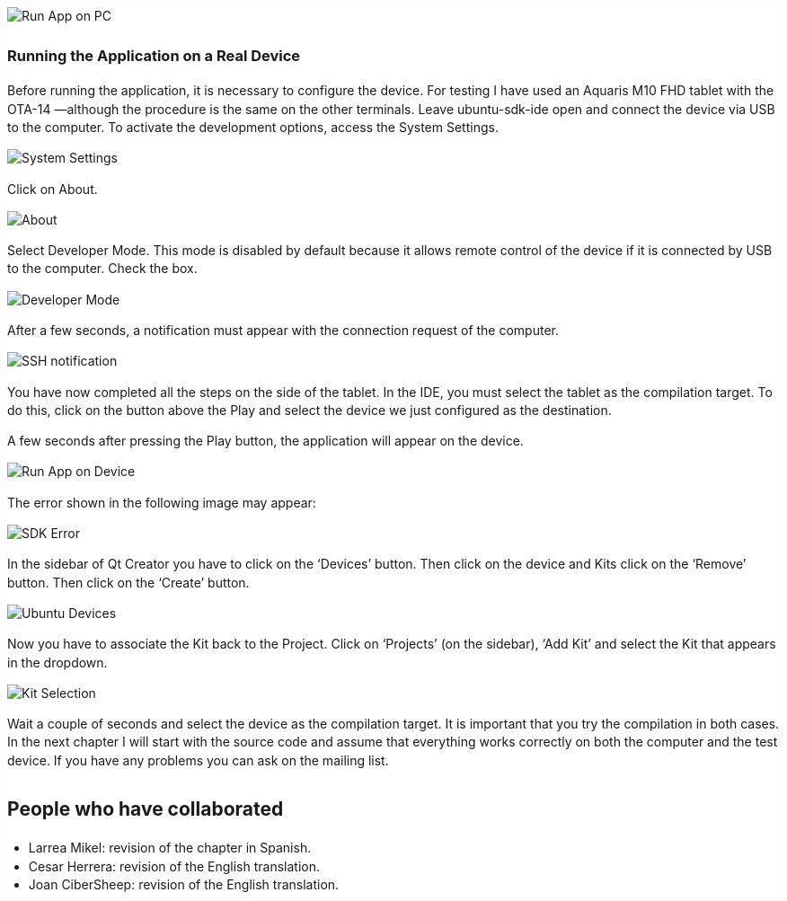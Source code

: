 ![Run App on PC](../.gitbook/assets/26_run_app_pc%20%281%29.jpg)

### Running the Application on a Real Device

Before running the application, it is necessary to configure the device. For testing I have used an Aquaris M10 FHD tablet with the OTA-14 —although the procedure is the same on the other terminals. Leave ubuntu-sdk-ide open and connect the device via USB to the computer. To activate the development options, access the System Settings.

![System Settings](../.gitbook/assets/27_device_settings%20%281%29.jpg)

Click on About.

![About](../.gitbook/assets/28_device_about.jpg)

Select Developer Mode. This mode is disabled by default because it allows remote control of the device if it is connected by USB to the computer. Check the box.

![Developer Mode](../.gitbook/assets/29_developer_mode.jpg)

After a few seconds, a notification must appear with the connection request of the computer.

![SSH notification](../.gitbook/assets/30_ssh_key%20%281%29.jpg)

You have now completed all the steps on the side of the tablet. In the IDE, you must select the tablet as the compilation target. To do this, click on the button above the Play and select the device we just configured as the destination.

A few seconds after pressing the Play button, the application will appear on the device.

![Run App on Device](../.gitbook/assets/31_run_app_device%20%281%29.jpg)

The error shown in the following image may appear:

![SDK Error](../.gitbook/assets/32_sdk_error.jpg)

In the sidebar of Qt Creator you have to click on the ‘Devices’ button. Then click on the device and Kits click on the ‘Remove’ button. Then click on the ‘Create’ button.

![Ubuntu Devices](../.gitbook/assets/33_ubuntu_devices.jpg)

Now you have to associate the Kit back to the Project. Click on ‘Projects’ \(on the sidebar\), ‘Add Kit’ and select the Kit that appears in the dropdown.

![Kit Selection](../.gitbook/assets/34_kit_selection.jpg)

Wait a couple of seconds and select the device as the compilation target. It is important that you try the compilation in both cases. In the next chapter I will start with the source code and assume that everything works correctly on both the computer and the test device. If you have any problems you can ask on the mailing list.

## People who have collaborated

* Larrea Mikel: revision of the chapter in Spanish.
* Cesar Herrera: revision of the English translation.
* Joan CiberSheep: revision of the English translation.

